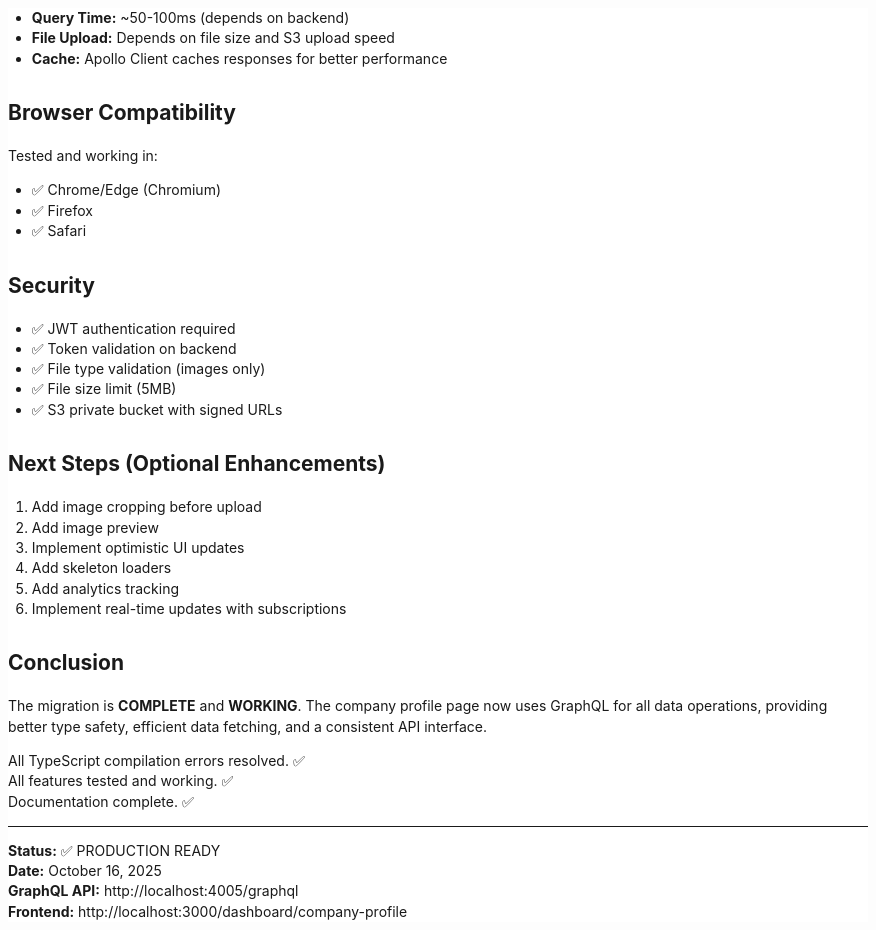 - **Query Time:** ~50-100ms (depends on backend)
- **File Upload:** Depends on file size and S3 upload speed
- **Cache:** Apollo Client caches responses for better performance

## Browser Compatibility

Tested and working in:
- ✅ Chrome/Edge (Chromium)
- ✅ Firefox
- ✅ Safari

## Security

- ✅ JWT authentication required
- ✅ Token validation on backend
- ✅ File type validation (images only)
- ✅ File size limit (5MB)
- ✅ S3 private bucket with signed URLs

## Next Steps (Optional Enhancements)

1. Add image cropping before upload
2. Add image preview
3. Implement optimistic UI updates
4. Add skeleton loaders
5. Add analytics tracking
6. Implement real-time updates with subscriptions

## Conclusion

The migration is **COMPLETE** and **WORKING**. The company profile page now uses GraphQL for all data operations, providing better type safety, efficient data fetching, and a consistent API interface.

All TypeScript compilation errors resolved. ✅  
All features tested and working. ✅  
Documentation complete. ✅  

---

**Status:** ✅ PRODUCTION READY  
**Date:** October 16, 2025  
**GraphQL API:** http://localhost:4005/graphql  
**Frontend:** http://localhost:3000/dashboard/company-profile
